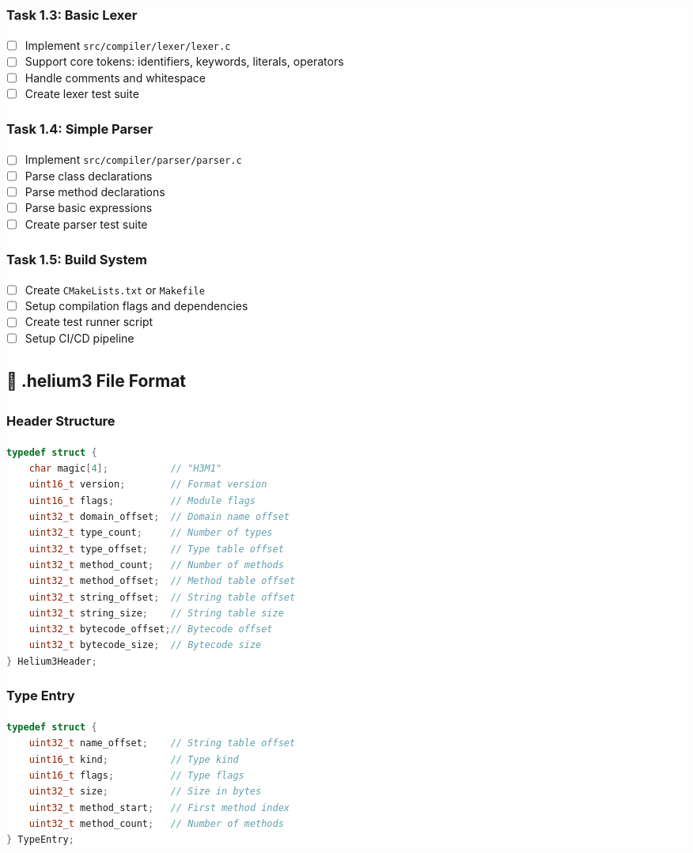 ### **Task 1.3: Basic Lexer**
- [ ] Implement `src/compiler/lexer/lexer.c`
- [ ] Support core tokens: identifiers, keywords, literals, operators
- [ ] Handle comments and whitespace
- [ ] Create lexer test suite

### **Task 1.4: Simple Parser**
- [ ] Implement `src/compiler/parser/parser.c`
- [ ] Parse class declarations
- [ ] Parse method declarations
- [ ] Parse basic expressions
- [ ] Create parser test suite

### **Task 1.5: Build System**
- [ ] Create `CMakeLists.txt` or `Makefile`
- [ ] Setup compilation flags and dependencies
- [ ] Create test runner script
- [ ] Setup CI/CD pipeline

## 🔧 .helium3 File Format

### **Header Structure**
```c
typedef struct {
    char magic[4];           // "H3M1"
    uint16_t version;        // Format version
    uint16_t flags;          // Module flags
    uint32_t domain_offset;  // Domain name offset
    uint32_t type_count;     // Number of types
    uint32_t type_offset;    // Type table offset
    uint32_t method_count;   // Number of methods
    uint32_t method_offset;  // Method table offset
    uint32_t string_offset;  // String table offset
    uint32_t string_size;    // String table size
    uint32_t bytecode_offset;// Bytecode offset
    uint32_t bytecode_size;  // Bytecode size
} Helium3Header;
```

### **Type Entry**
```c
typedef struct {
    uint32_t name_offset;    // String table offset
    uint16_t kind;           // Type kind
    uint16_t flags;          // Type flags
    uint32_t size;           // Size in bytes
    uint32_t method_start;   // First method index
    uint32_t method_count;   // Number of methods
} TypeEntry;
```
